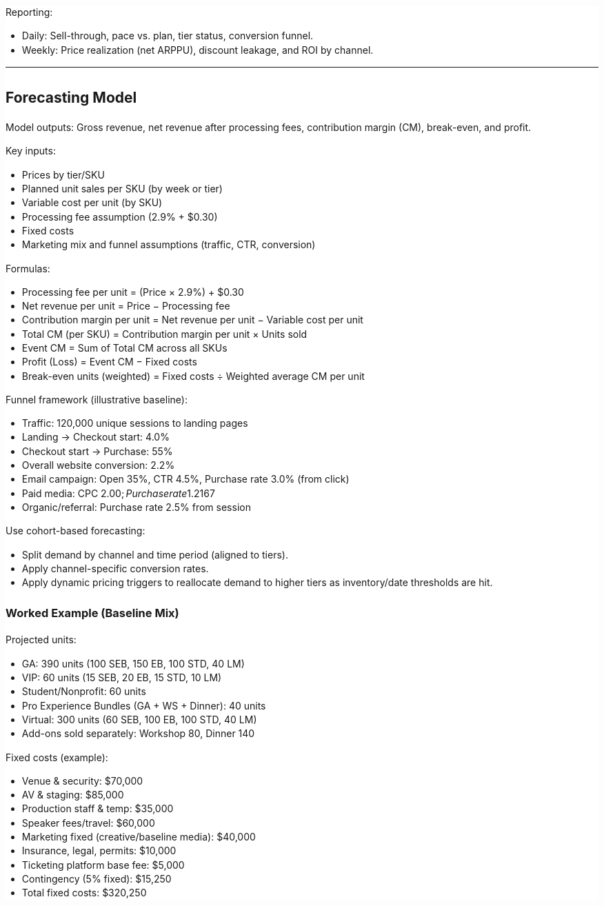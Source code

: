 Reporting:
- Daily: Sell-through, pace vs. plan, tier status, conversion funnel.
- Weekly: Price realization (net ARPPU), discount leakage, and ROI by channel.

---

## Forecasting Model

Model outputs: Gross revenue, net revenue after processing fees, contribution margin (CM), break-even, and profit.

Key inputs:
- Prices by tier/SKU
- Planned unit sales per SKU (by week or tier)
- Variable cost per unit (by SKU)
- Processing fee assumption (2.9% + $0.30)
- Fixed costs
- Marketing mix and funnel assumptions (traffic, CTR, conversion)

Formulas:
- Processing fee per unit = (Price × 2.9%) + $0.30
- Net revenue per unit = Price − Processing fee
- Contribution margin per unit = Net revenue per unit − Variable cost per unit
- Total CM (per SKU) = Contribution margin per unit × Units sold
- Event CM = Sum of Total CM across all SKUs
- Profit (Loss) = Event CM − Fixed costs
- Break-even units (weighted) = Fixed costs ÷ Weighted average CM per unit

Funnel framework (illustrative baseline):
- Traffic: 120,000 unique sessions to landing pages
- Landing → Checkout start: 4.0%
- Checkout start → Purchase: 55%
- Overall website conversion: 2.2%
- Email campaign: Open 35%, CTR 4.5%, Purchase rate 3.0% (from click)
- Paid media: CPC $2.00; Purchase rate 1.2% from click; CAC ~$167
- Organic/referral: Purchase rate 2.5% from session

Use cohort-based forecasting:
- Split demand by channel and time period (aligned to tiers).
- Apply channel-specific conversion rates.
- Apply dynamic pricing triggers to reallocate demand to higher tiers as inventory/date thresholds are hit.

### Worked Example (Baseline Mix)
Projected units:
- GA: 390 units (100 SEB, 150 EB, 100 STD, 40 LM)
- VIP: 60 units (15 SEB, 20 EB, 15 STD, 10 LM)
- Student/Nonprofit: 60 units
- Pro Experience Bundles (GA + WS + Dinner): 40 units
- Virtual: 300 units (60 SEB, 100 EB, 100 STD, 40 LM)
- Add-ons sold separately: Workshop 80, Dinner 140

Fixed costs (example):
- Venue & security: $70,000
- AV & staging: $85,000
- Production staff & temp: $35,000
- Speaker fees/travel: $60,000
- Marketing fixed (creative/baseline media): $40,000
- Insurance, legal, permits: $10,000
- Ticketing platform base fee: $5,000
- Contingency (5% fixed): $15,250
- Total fixed costs: $320,250
